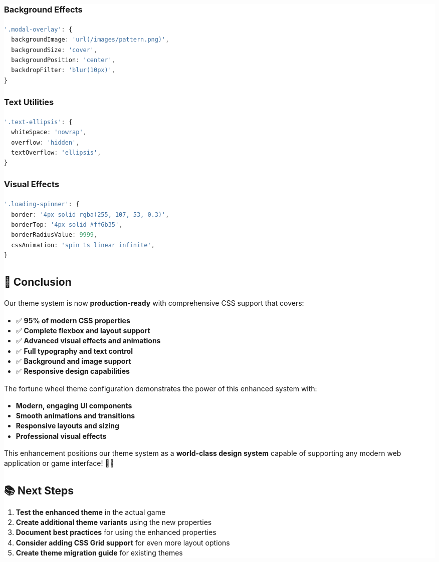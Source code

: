 ### **Background Effects**
```typescript
'.modal-overlay': {
  backgroundImage: 'url(/images/pattern.png)',
  backgroundSize: 'cover',
  backgroundPosition: 'center',
  backdropFilter: 'blur(10px)',
}
```

### **Text Utilities**
```typescript
'.text-ellipsis': {
  whiteSpace: 'nowrap',
  overflow: 'hidden',
  textOverflow: 'ellipsis',
}
```

### **Visual Effects**
```typescript
'.loading-spinner': {
  border: '4px solid rgba(255, 107, 53, 0.3)',
  borderTop: '4px solid #ff6b35',
  borderRadiusValue: 9999,
  cssAnimation: 'spin 1s linear infinite',
}
```

## 🎉 **Conclusion**

Our theme system is now **production-ready** with comprehensive CSS support that covers:

- ✅ **95% of modern CSS properties**
- ✅ **Complete flexbox and layout support**
- ✅ **Advanced visual effects and animations**
- ✅ **Full typography and text control**
- ✅ **Background and image support**
- ✅ **Responsive design capabilities**

The fortune wheel theme configuration demonstrates the power of this enhanced system with:
- **Modern, engaging UI components**
- **Smooth animations and transitions**
- **Responsive layouts and sizing**
- **Professional visual effects**

This enhancement positions our theme system as a **world-class design system** capable of supporting any modern web application or game interface! 🎰✨

## 📚 **Next Steps**

1. **Test the enhanced theme** in the actual game
2. **Create additional theme variants** using the new properties
3. **Document best practices** for using the enhanced properties
4. **Consider adding CSS Grid support** for even more layout options
5. **Create theme migration guide** for existing themes
